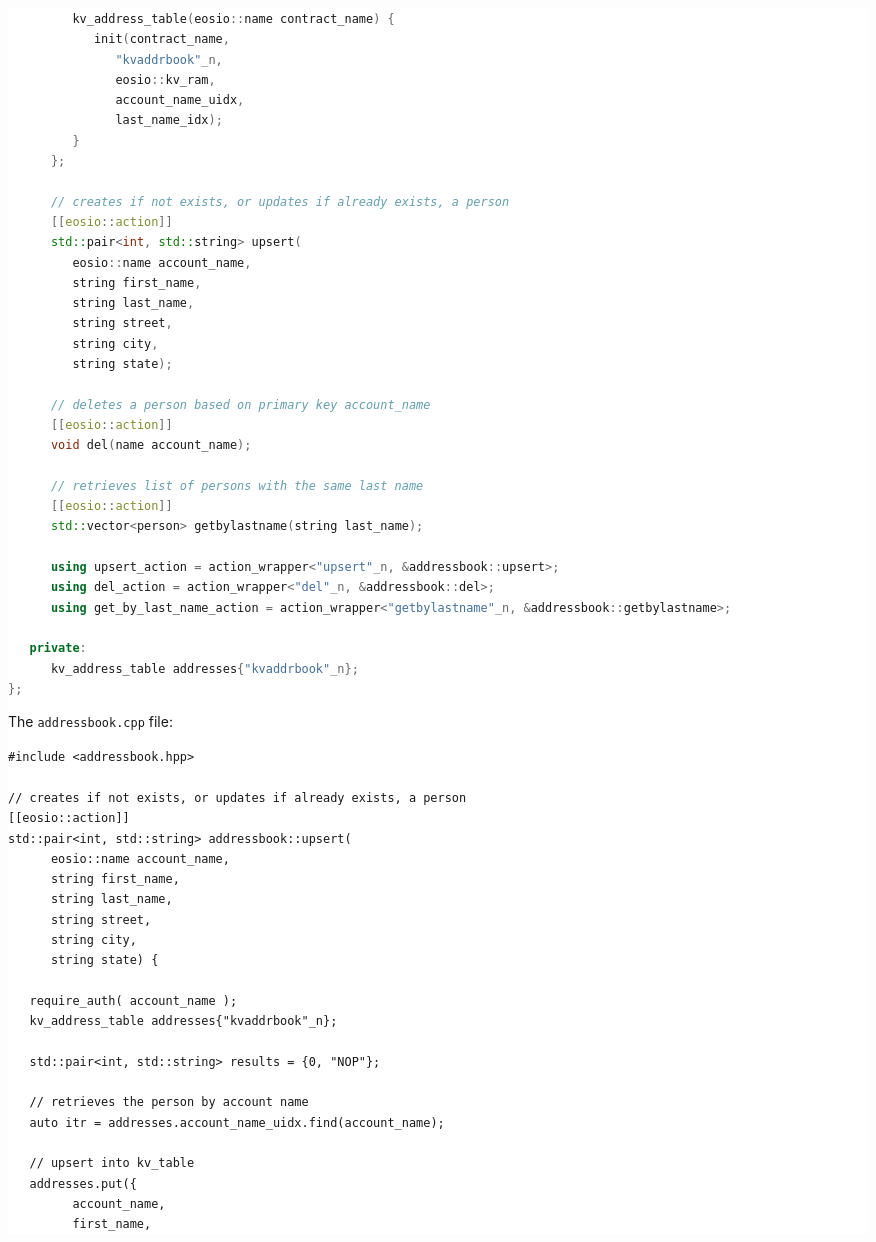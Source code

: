 ```cpp
         kv_address_table(eosio::name contract_name) {
            init(contract_name,
               "kvaddrbook"_n,
               eosio::kv_ram,
               account_name_uidx,
               last_name_idx);
         }
      };

      // creates if not exists, or updates if already exists, a person
      [[eosio::action]]
      std::pair<int, std::string> upsert(
         eosio::name account_name,
         string first_name,
         string last_name,
         string street,
         string city,
         string state);

      // deletes a person based on primary key account_name
      [[eosio::action]]
      void del(name account_name);

      // retrieves list of persons with the same last name
      [[eosio::action]]
      std::vector<person> getbylastname(string last_name);

      using upsert_action = action_wrapper<"upsert"_n, &addressbook::upsert>;
      using del_action = action_wrapper<"del"_n, &addressbook::del>;
      using get_by_last_name_action = action_wrapper<"getbylastname"_n, &addressbook::getbylastname>;

   private:
      kv_address_table addresses{"kvaddrbook"_n};
};
```

The `addressbook.cpp` file:

```
#include <addressbook.hpp>

// creates if not exists, or updates if already exists, a person
[[eosio::action]]
std::pair<int, std::string> addressbook::upsert(
      eosio::name account_name,
      string first_name,
      string last_name,
      string street,
      string city,
      string state) {

   require_auth( account_name );
   kv_address_table addresses{"kvaddrbook"_n};

   std::pair<int, std::string> results = {0, "NOP"};

   // retrieves the person by account name
   auto itr = addresses.account_name_uidx.find(account_name);

   // upsert into kv_table
   addresses.put({
         account_name, 
         first_name, 
```